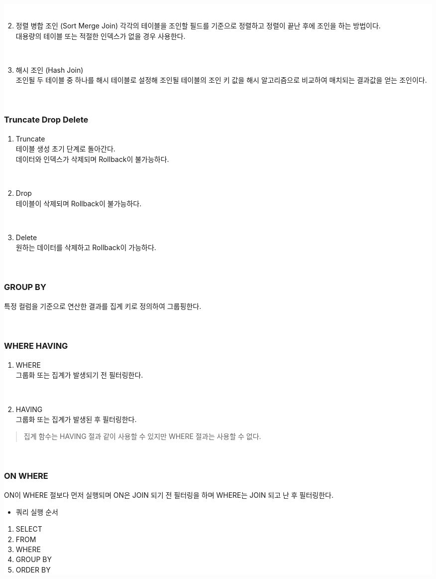 <br>

2. 정렬 병합 조인 (Sort Merge Join)
각각의 테이블을 조인할 필드를 기준으로 정렬하고 정렬이 끝난 후에 조인을 하는 방법이다. <br> 대용량의 테이블 또는 적절한 인덱스가 없을 경우 사용한다. <br>

<br>

3. 해시 조인 (Hash Join) <br>
조인될 두 테이블 중 하나를 해시 테이블로 설정해 조인될 테이블의 조인 키 값을 해시 알고리즘으로 비교하여 매치되는 결과값을 얻는 조인이다. <br>

<br>

### Truncate Drop Delete
1. Truncate <br>
테이블 생성 초기 단계로 돌아간다. <br>
데이터와 인덱스가 삭제되며 Rollback이 불가능하다. <br>

<br>

2. Drop <br>
테이블이 삭제되며 Rollback이 불가능하다. <br>

<br>

3. Delete <br>
원하는 데이터를 삭제하고 Rollback이 가능하다. <br>

<br>

### GROUP BY
특정 컬럼을 기준으로 연산한 결과를 집계 키로 정의하여 그룹핑한다. <br>

<br>

### WHERE HAVING
1. WHERE <br>
그룹화 또는 집계가 발생되기 전 필터링한다. <br>

<br>

2. HAVING <br>
그룹화 또는 집계가 발생된 후 필터링한다. <br>

> 집계 함수는 HAVING 절과 같이 사용할 수 있지만 WHERE 절과는 사용할 수 없다. <br>

<br>

### ON WHERE
ON이 WHERE 절보다 먼저 실행되며 ON은 JOIN 되기 전 필터링을 하며 WHERE는 JOIN 되고 난 후 필터링한다. <br>

* 쿼리 실행 순서 
1. SELECT <br>
2. FROM <br>
3. WHERE <br>
4. GROUP BY <br>
5. ORDER BY <br>

